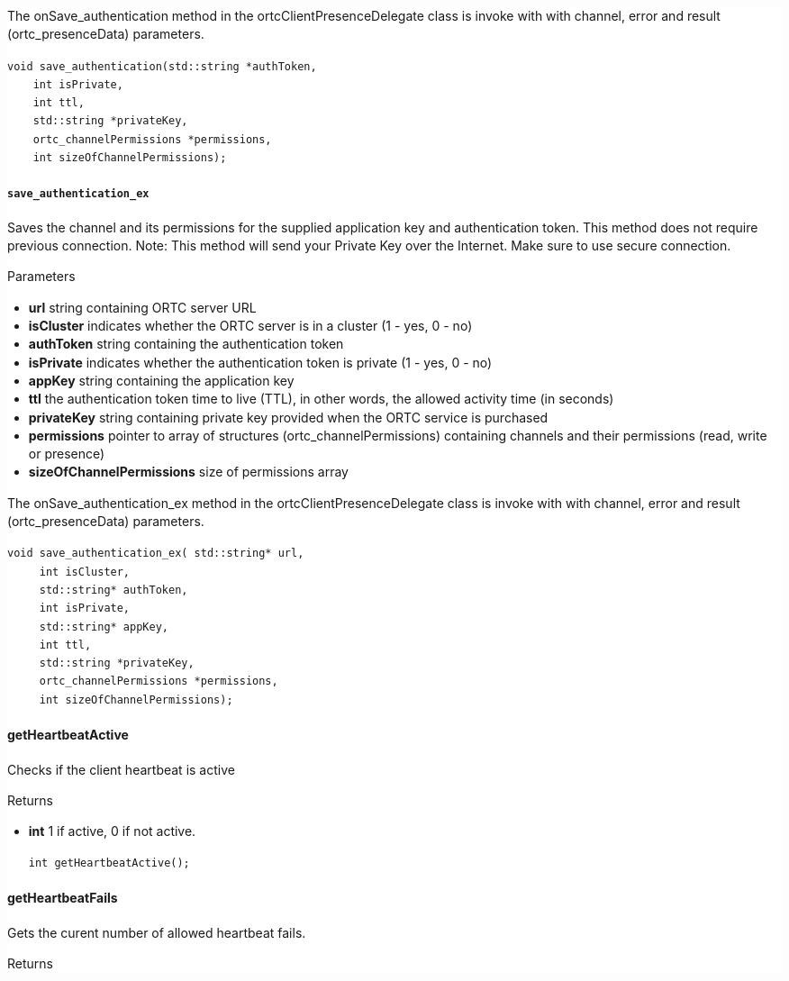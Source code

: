 The onSave_authentication method in the ortcClientPresenceDelegate class is invoke with with channel, error and result (ortc_presenceData) parameters.

	void save_authentication(std::string *authToken, 
		int isPrivate, 
		int ttl, 
		std::string *privateKey,
		ortc_channelPermissions *permissions,
		int sizeOfChannelPermissions);
	                                         
#### `save_authentication_ex`
Saves the channel and its permissions for the supplied application key and authentication token.
This method does not require previous connection.
Note: This method will send your Private Key over the Internet. Make sure to use secure connection.

Parameters

*	**url** string containing ORTC server URL
*	**isCluster**	indicates whether the ORTC server is in a cluster (1 - yes, 0 - no)
*	**authToken** string containing the authentication token
*	**isPrivate**	indicates whether the authentication token is private (1 - yes, 0 - no)
*	**appKey** string containing the application key
*	**ttl**	the authentication token time to live (TTL), in other words, the allowed activity time (in seconds)
*	**privateKey** string containing private key provided when the ORTC service is purchased
*	**permissions**	pointer to array of structures (ortc_channelPermissions) containing channels and their permissions (read, write or presence)
*	**sizeOfChannelPermissions**	size of permissions array

The onSave_authentication_ex method in the ortcClientPresenceDelegate class is invoke with with channel, error and result (ortc_presenceData) parameters.

	void save_authentication_ex( std::string* url,
	     int isCluster, 
	     std::string* authToken,
	     int isPrivate,
	     std::string* appKey,
	     int ttl,
	     std::string *privateKey,
	     ortc_channelPermissions *permissions,
	     int sizeOfChannelPermissions);

	
#### getHeartbeatActive
Checks if the client heartbeat is active

Returns

*	**int** 1 if active, 0 if not active.

		int getHeartbeatActive();
	
#### getHeartbeatFails
Gets the curent number of allowed heartbeat fails.

Returns
